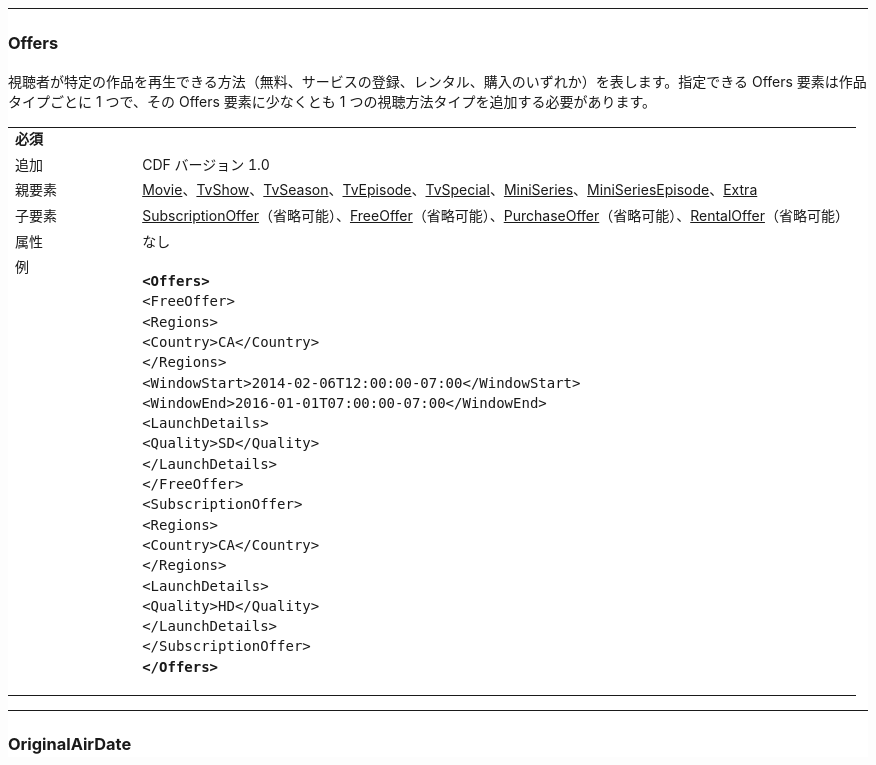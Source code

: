 </table>
<hr>
<a class="anchor" id="Offers"></a>
<h3>Offers</h3>
<p>視聴者が特定の作品を再生できる方法（無料、サービスの登録、レンタル、購入のいずれか）を表します。指定できる Offers 要素は作品タイプごとに 1 つで、その Offers 要素に少なくとも 1 つの視聴方法タイプを追加する必要があります。</p>
<table class="auto-width">
<tbody>
<tr>
<td colspan="2"><strong>必須</strong></td>
</tr>
<tr>
<td>追加</td>
<td>CDF バージョン 1.0</td>
</tr>
<tr>
<td>親要素</td>
<td>
<a href="#Movie">Movie</a>、<a href="#TvShow">TvShow</a>、<a href="#TvSeason">TvSeason</a>、<a href="#TvEpisode">TvEpisode</a>、<a href="#TvSpecial">TvSpecial</a>、<a href="#MiniSeries">MiniSeries</a>、<a href="#MiniSeriesEpisode">MiniSeriesEpisode</a>、<a href="#Extra">Extra</a>
</td>
</tr>
<tr>
<td width="15%">子要素</td>
<td>
<a href="#SubscriptionOffer">SubscriptionOffer</a>（省略可能）、<a href="#FreeOffer">FreeOffer</a>（省略可能）、<a href="#PurchaseOffer">PurchaseOffer</a>（省略可能）、<a href="#RentalOffer">RentalOffer</a>（省略可能）
</td>
</tr>
<tr>
<td>属性</td>
<td>なし</td>
</tr>
<tr>
<td>例</td>
<td>
<pre><strong>&lt;Offers&gt;</strong>
&lt;FreeOffer&gt;
&lt;Regions&gt;
&lt;Country&gt;CA&lt;/Country&gt;
&lt;/Regions&gt;
&lt;WindowStart&gt;2014-02-06T12:00:00-07:00&lt;/WindowStart&gt;
&lt;WindowEnd&gt;2016-01-01T07:00:00-07:00&lt;/WindowEnd&gt;
&lt;LaunchDetails&gt;
&lt;Quality&gt;SD&lt;/Quality&gt;
&lt;/LaunchDetails&gt;
&lt;/FreeOffer&gt;
&lt;SubscriptionOffer&gt;
&lt;Regions&gt;
&lt;Country&gt;CA&lt;/Country&gt;
&lt;/Regions&gt;
&lt;LaunchDetails&gt;
&lt;Quality&gt;HD&lt;/Quality&gt;
&lt;/LaunchDetails&gt;
&lt;/SubscriptionOffer&gt;
<strong>&lt;/Offers&gt;</strong></pre>
</td>
</tr>
</tbody>
</table>
<hr>
<a class="anchor" id="OriginalAirDate"></a>
<h3>OriginalAirDate</h3>